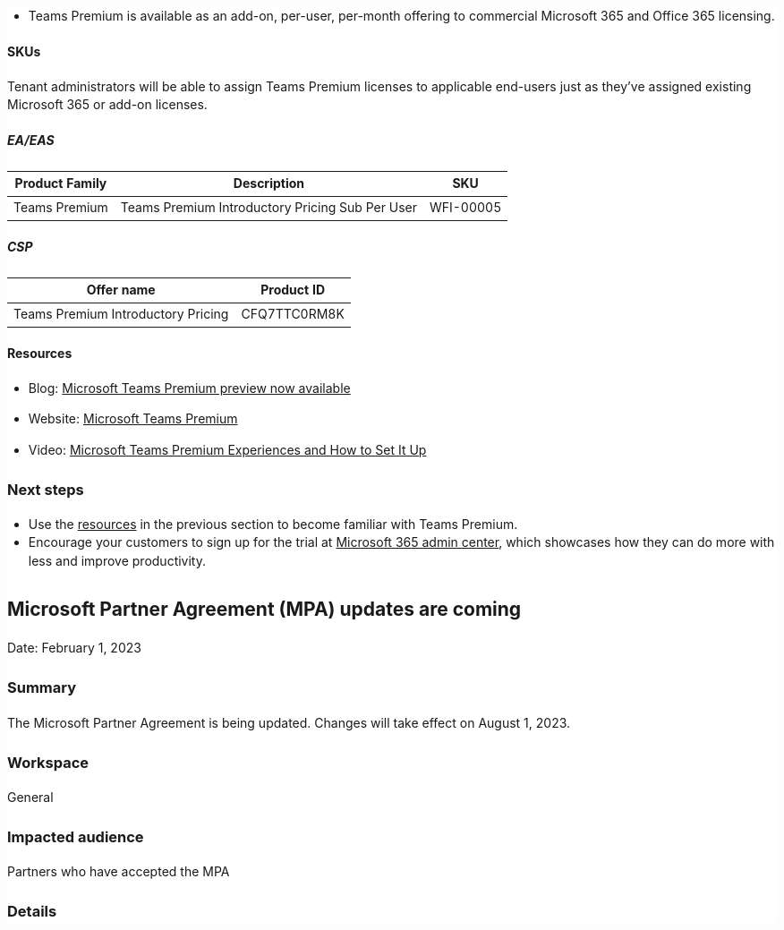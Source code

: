 * Teams Premium is available as an add-on, per-user, per-month offering to commercial Microsoft 365 and Office 365 licensing.

#### SKUs  

Tenant administrators will be able to assign Teams Premium licenses to applicable end-users just as they’ve assigned existing Microsoft 365 or add-on licenses.

##### EA/EAS

| Product Family | Description  | SKU  |
|---------|---------|---------|
| Teams Premium | Teams Premium Introductory Pricing Sub Per User | WFI-00005 |

##### CSP

| Offer name | Product ID |
|---------|---------|
| Teams Premium Introductory Pricing | CFQ7TTC0RM8K  |

#### Resources

* Blog: [Microsoft Teams Premium preview now available](https://aka.ms/TeamsPremium)

* Website: [Microsoft Teams Premium](https://aka.ms/TheBetterWayToMeet)

* Video: [Microsoft Teams Premium Experiences and How to Set It Up](https://aka.ms/PremiumTeamsMechanics)

### Next steps

* Use the [resources](#resources) in the previous section to become familiar with Teams Premium.
* Encourage your customers to sign up for the trial at [Microsoft 365 admin center](https://admin.microsoft.com/Adminportal/Home#/catalog), which showcases how they can do more with less and improve productivity.  

## <a name="2"></a> Microsoft Partner Agreement (MPA) updates are coming

Date: February 1, 2023

### Summary

The Microsoft Partner Agreement is being updated. Changes will take effect on August 1, 2023.

### Workspace

General

### Impacted audience

Partners who have accepted the MPA

### Details
